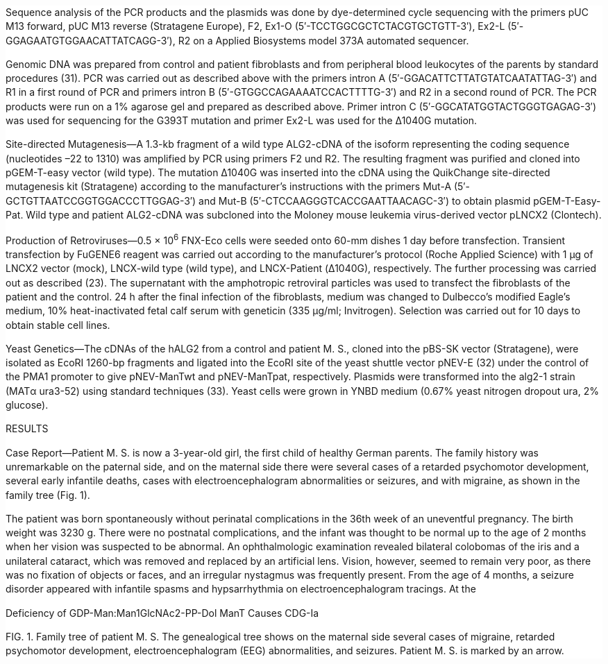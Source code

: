 Sequence analysis of the PCR products and the plasmids was done by dye-determined cycle sequencing with the primers pUC M13 forward, pUC M13 reverse (Stratagene Europe), F2, Ex1-O (5′-TCCTGGCGCTCTACGTGCTGTT-3′), Ex2-L (5′-GGAGAATGTGGAACATTATCAGG-3′), R2 on a Applied Biosystems model 373A automated sequencer.

Genomic DNA was prepared from control and patient fibroblasts and from peripheral blood leukocytes of the parents by standard procedures (31). PCR was carried out as described above with the primers intron A (5′-GGACATTCTTATGTATCAATATTAG-3′) and R1 in a first round of PCR and primers intron B (5′-GTGGCCAGAAAATCCACTTTTG-3′) and R2 in a second round of PCR. The PCR products were run on a 1% agarose gel and prepared as described above. Primer intron C (5′-GGCATATGGTACTGGGTGAGAG-3′) was used for sequencing for the G393T mutation and primer Ex2-L was used for the Δ1040G mutation.

Site-directed Mutagenesis—A 1.3-kb fragment of a wild type ALG2-cDNA of the isoform representing the coding sequence (nucleotides –22 to 1310) was amplified by PCR using primers F2 und R2. The resulting fragment was purified and cloned into pGEM-T-easy vector (wild type). The mutation Δ1040G was inserted into the cDNA using the QuikChange site-directed mutagenesis kit (Stratagene) according to the manufacturer’s instructions with the primers Mut-A (5′-GCTGTTAATCCGGTGGACCCTTGGAG-3′) and Mut-B (5′-CTCCAAGGGTCACCGAATTAACAGC-3′) to obtain plasmid pGEM-T-Easy-Pat. Wild type and patient ALG2-cDNA was subcloned into the Moloney mouse leukemia virus-derived vector pLNCX2 (Clontech).

Production of Retroviruses—0.5 × 10<sup>6</sup> FNX-Eco cells were seeded onto 60-mm dishes 1 day before transfection. Transient transfection by FuGENE6 reagent was carried out according to the manufacturer’s protocol (Roche Applied Science) with 1 μg of LNCX2 vector (mock), LNCX-wild type (wild type), and LNCX-Patient (Δ1040G), respectively. The further processing was carried out as described (23). The supernatant with the amphotropic retroviral particles was used to transfect the fibroblasts of the patient and the control. 24 h after the final infection of the fibroblasts, medium was changed to Dulbecco’s modified Eagle’s medium, 10% heat-inactivated fetal calf serum with geneticin (335 μg/ml; Invitrogen). Selection was carried out for 10 days to obtain stable cell lines.

Yeast Genetics—The cDNAs of the hALG2 from a control and patient M. S., cloned into the pBS-SK vector (Stratagene), were isolated as EcoRI 1260-bp fragments and ligated into the EcoRI site of the yeast shuttle vector pNEV-E (32) under the control of the PMA1 promoter to give pNEV-ManTwt and pNEV-ManTpat, respectively. Plasmids were transformed into the alg2-1 strain (MATα ura3-52) using standard techniques (33). Yeast cells were grown in YNBD medium (0.67% yeast nitrogen dropout ura, 2% glucose).

RESULTS

Case Report—Patient M. S. is now a 3-year-old girl, the first child of healthy German parents. The family history was unremarkable on the paternal side, and on the maternal side there were several cases of a retarded psychomotor development, several early infantile deaths, cases with electroencephalogram abnormalities or seizures, and with migraine, as shown in the family tree (Fig. 1).

The patient was born spontaneously without perinatal complications in the 36th week of an uneventful pregnancy. The birth weight was 3230 g. There were no postnatal complications, and the infant was thought to be normal up to the age of 2 months when her vision was suspected to be abnormal. An ophthalmologic examination revealed bilateral colobomas of the iris and a unilateral cataract, which was removed and replaced by an artificial lens. Vision, however, seemed to remain very poor, as there was no fixation of objects or faces, and an irregular nystagmus was frequently present. From the age of 4 months, a seizure disorder appeared with infantile spasms and hypsarrhythmia on electroencephalogram tracings. At the

Deficiency of GDP-Man:Man1GlcNAc2-PP-Dol ManT Causes CDG-Ia

FIG. 1. Family tree of patient M. S. The genealogical tree shows on the maternal side several cases of migraine, retarded psychomotor development, electroencephalogram (EEG) abnormalities, and seizures. Patient M. S. is marked by an arrow.
